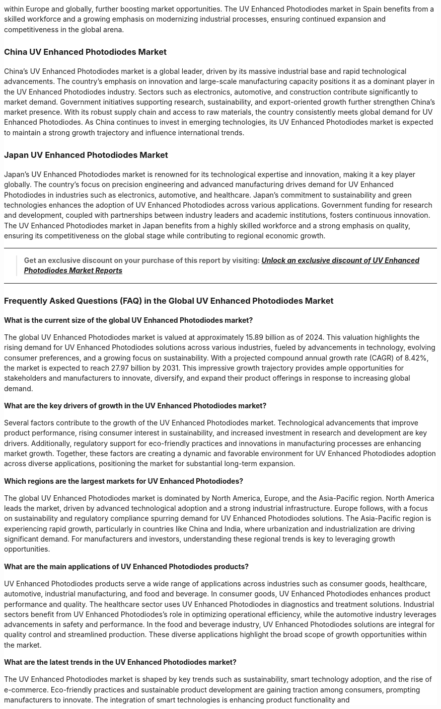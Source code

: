 within Europe and globally, further boosting market opportunities. The UV Enhanced Photodiodes market in Spain benefits from a skilled workforce and a growing emphasis on modernizing industrial processes, ensuring continued expansion and competitiveness in the global arena.</p><h3>China UV Enhanced Photodiodes Market</h3><p>China&rsquo;s UV Enhanced Photodiodes market is a global leader, driven by its massive industrial base and rapid technological advancements. The country&rsquo;s emphasis on innovation and large-scale manufacturing capacity positions it as a dominant player in the UV Enhanced Photodiodes industry. Sectors such as electronics, automotive, and construction contribute significantly to market demand. Government initiatives supporting research, sustainability, and export-oriented growth further strengthen China&rsquo;s market presence. With its robust supply chain and access to raw materials, the country consistently meets global demand for UV Enhanced Photodiodes. As China continues to invest in emerging technologies, its UV Enhanced Photodiodes market is expected to maintain a strong growth trajectory and influence international trends.</p><h3>Japan UV Enhanced Photodiodes Market</h3><p>Japan&rsquo;s UV Enhanced Photodiodes market is renowned for its technological expertise and innovation, making it a key player globally. The country&rsquo;s focus on precision engineering and advanced manufacturing drives demand for UV Enhanced Photodiodes in industries such as electronics, automotive, and healthcare. Japan&rsquo;s commitment to sustainability and green technologies enhances the adoption of UV Enhanced Photodiodes across various applications. Government funding for research and development, coupled with partnerships between industry leaders and academic institutions, fosters continuous innovation. The UV Enhanced Photodiodes market in Japan benefits from a highly skilled workforce and a strong emphasis on quality, ensuring its competitiveness on the global stage while contributing to regional economic growth.</p><hr /><blockquote><p><strong>Get an exclusive discount on your purchase of this report by visiting: <em><a href="://marketresearchpulse.com/ask-for-discount/62402?utm_source=Github&amp;utm_medium=0110">Unlock an exclusive discount of UV Enhanced Photodiodes Market Reports</a></em>&nbsp;</strong></p></blockquote><hr /><h3>Frequently Asked Questions (FAQ) in the Global UV Enhanced Photodiodes Market</h3><p><strong>What is the current size of the global UV Enhanced Photodiodes market?</strong></p><p>The global UV Enhanced Photodiodes market is valued at approximately 15.89 billion as of 2024. This valuation highlights the rising demand for UV Enhanced Photodiodes solutions across various industries, fueled by advancements in technology, evolving consumer preferences, and a growing focus on sustainability. With a projected compound annual growth rate (CAGR) of 8.42%, the market is expected to reach 27.97 billion by 2031. This impressive growth trajectory provides ample opportunities for stakeholders and manufacturers to innovate, diversify, and expand their product offerings in response to increasing global demand.</p><p><strong>What are the key drivers of growth in the UV Enhanced Photodiodes market?</strong></p><p>Several factors contribute to the growth of the UV Enhanced Photodiodes market. Technological advancements that improve product performance, rising consumer interest in sustainability, and increased investment in research and development are key drivers. Additionally, regulatory support for eco-friendly practices and innovations in manufacturing processes are enhancing market growth. Together, these factors are creating a dynamic and favorable environment for UV Enhanced Photodiodes adoption across diverse applications, positioning the market for substantial long-term expansion.</p><p><strong>Which regions are the largest markets for UV Enhanced Photodiodes?</strong></p><p>The global UV Enhanced Photodiodes market is dominated by North America, Europe, and the Asia-Pacific region. North America leads the market, driven by advanced technological adoption and a strong industrial infrastructure. Europe follows, with a focus on sustainability and regulatory compliance spurring demand for UV Enhanced Photodiodes solutions. The Asia-Pacific region is experiencing rapid growth, particularly in countries like China and India, where urbanization and industrialization are driving significant demand. For manufacturers and investors, understanding these regional trends is key to leveraging growth opportunities.</p><p><strong>What are the main applications of UV Enhanced Photodiodes products?</strong></p><p>UV Enhanced Photodiodes products serve a wide range of applications across industries such as consumer goods, healthcare, automotive, industrial manufacturing, and food and beverage. In consumer goods, UV Enhanced Photodiodes enhances product performance and quality. The healthcare sector uses UV Enhanced Photodiodes in diagnostics and treatment solutions. Industrial sectors benefit from UV Enhanced Photodiodes&rsquo;s role in optimizing operational efficiency, while the automotive industry leverages advancements in safety and performance. In the food and beverage industry, UV Enhanced Photodiodes solutions are integral for quality control and streamlined production. These diverse applications highlight the broad scope of growth opportunities within the market.</p><p><strong>What are the latest trends in the UV Enhanced Photodiodes market?</strong></p><p>The UV Enhanced Photodiodes market is shaped by key trends such as sustainability, smart technology adoption, and the rise of e-commerce. Eco-friendly practices and sustainable product development are gaining traction among consumers, prompting manufacturers to innovate. The integration of smart technologies is enhancing product functionality and